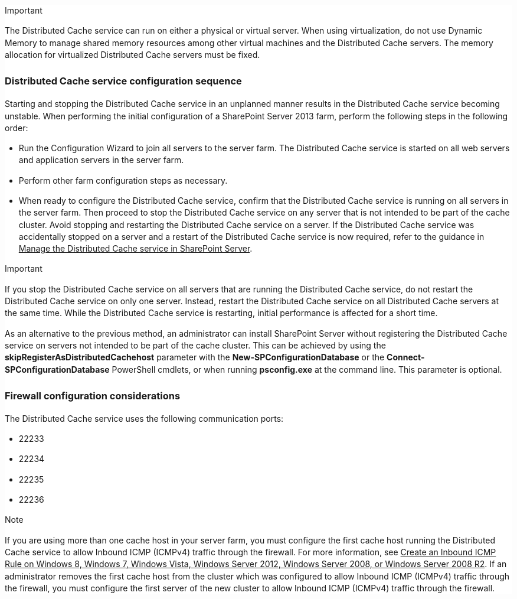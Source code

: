 > [!IMPORTANT]
> The Distributed Cache service can run on either a physical or virtual server. When using virtualization, do not use Dynamic Memory to manage shared memory resources among other virtual machines and the Distributed Cache servers. The memory allocation for virtualized Distributed Cache servers must be fixed. 
  
### Distributed Cache service configuration sequence

Starting and stopping the Distributed Cache service in an unplanned manner results in the Distributed Cache service becoming unstable. When performing the initial configuration of a SharePoint Server 2013 farm, perform the following steps in the following order:
  
- Run the Configuration Wizard to join all servers to the server farm. The Distributed Cache service is started on all web servers and application servers in the server farm. 
    
- Perform other farm configuration steps as necessary.
    
- When ready to configure the Distributed Cache service, confirm that the Distributed Cache service is running on all servers in the server farm. Then proceed to stop the Distributed Cache service on any server that is not intended to be part of the cache cluster. Avoid stopping and restarting the Distributed Cache service on a server. If the Distributed Cache service was accidentally stopped on a server and a restart of the Distributed Cache service is now required, refer to the guidance in [Manage the Distributed Cache service in SharePoint Server](manage-the-distributed-cache-service.md). 
    
> [!IMPORTANT]
> If you stop the Distributed Cache service on all servers that are running the Distributed Cache service, do not restart the Distributed Cache service on only one server. Instead, restart the Distributed Cache service on all Distributed Cache servers at the same time. While the Distributed Cache service is restarting, initial performance is affected for a short time. 
  
As an alternative to the previous method, an administrator can install SharePoint Server without registering the Distributed Cache service on servers not intended to be part of the cache cluster. This can be achieved by using the **skipRegisterAsDistributedCachehost** parameter with the **New-SPConfigurationDatabase** or the **Connect-SPConfigurationDatabase** PowerShell cmdlets, or when running **psconfig.exe** at the command line. This parameter is optional. 
  
### Firewall configuration considerations
<a name="firewall"> </a>

The Distributed Cache service uses the following communication ports:
  
- 22233
    
- 22234
    
- 22235
    
- 22236
    
> [!NOTE]
> If you are using more than one cache host in your server farm, you must configure the first cache host running the Distributed Cache service to allow Inbound ICMP (ICMPv4) traffic through the firewall. For more information, see [Create an Inbound ICMP Rule on Windows 8, Windows 7, Windows Vista, Windows Server 2012, Windows Server 2008, or Windows Server 2008 R2](/previous-versions/windows/it-pro/windows-server-2012-R2-and-2012/jj717234(v=ws.11)). If an administrator removes the first cache host from the cluster which was configured to allow Inbound ICMP (ICMPv4) traffic through the firewall, you must configure the first server of the new cluster to allow Inbound ICMP (ICMPv4) traffic through the firewall. 
  

